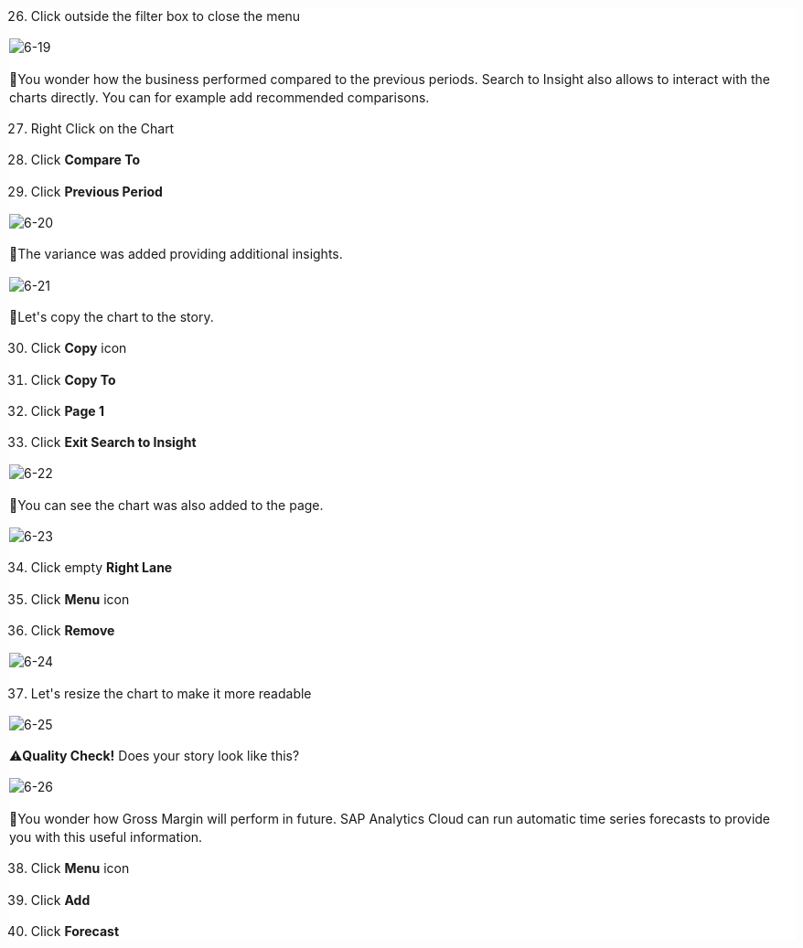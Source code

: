 26. Click outside the filter box to close the menu

![6-19](https://user-images.githubusercontent.com/92877810/138935399-48467ac1-fec5-4282-845d-d7234deb19a2.png)

🚩You wonder how the business performed compared to the previous periods. Search to Insight also allows to interact with the charts directly. You can for example add recommended comparisons. 

27. Right Click on the Chart

28. Click **Compare To**

29. Click **Previous Period**

![6-20](https://user-images.githubusercontent.com/92877810/138935404-f5dad056-b201-4c7e-9742-174c550c695d.png)

🚩The variance was added providing additional insights. 

![6-21](https://user-images.githubusercontent.com/92877810/138935408-77a97aac-ff23-4d0f-a6f7-48ea05eec275.png)

🚩Let's copy the chart to the story. 

30. Click **Copy** icon

31. Click **Copy To**

32. Click **Page 1**

33. Click **Exit Search to Insight**

![6-22](https://user-images.githubusercontent.com/92877810/138935412-5b6dd895-d587-4419-a7cd-e980e16f26e7.png)

🚩You can see the chart was also added to the page.

![6-23](https://user-images.githubusercontent.com/92877810/138935414-18273ed3-e754-40c0-94a9-614f81c1a9f5.png)

34. Click empty **Right Lane**

35. Click **Menu** icon

36. Click **Remove**

![6-24](https://user-images.githubusercontent.com/92877810/138935417-45f2d931-36c9-43a6-a142-880e145ff6d2.png)

37. Let's resize the chart to make it more readable

![6-25](https://user-images.githubusercontent.com/92877810/138935422-6e4d9079-46c7-42c4-b7bc-4c008f581211.png)

⚠️**Quality Check!** Does your story look like this? 

![6-26](https://user-images.githubusercontent.com/92877810/138935425-2caef19a-ab9a-4074-b381-7367f406bb49.png)

🚩You wonder how Gross Margin will perform in future. SAP Analytics Cloud can run automatic time series forecasts to provide you with this useful information. 

38. Click **Menu** icon

39. Click **Add**

40. Click **Forecast**
